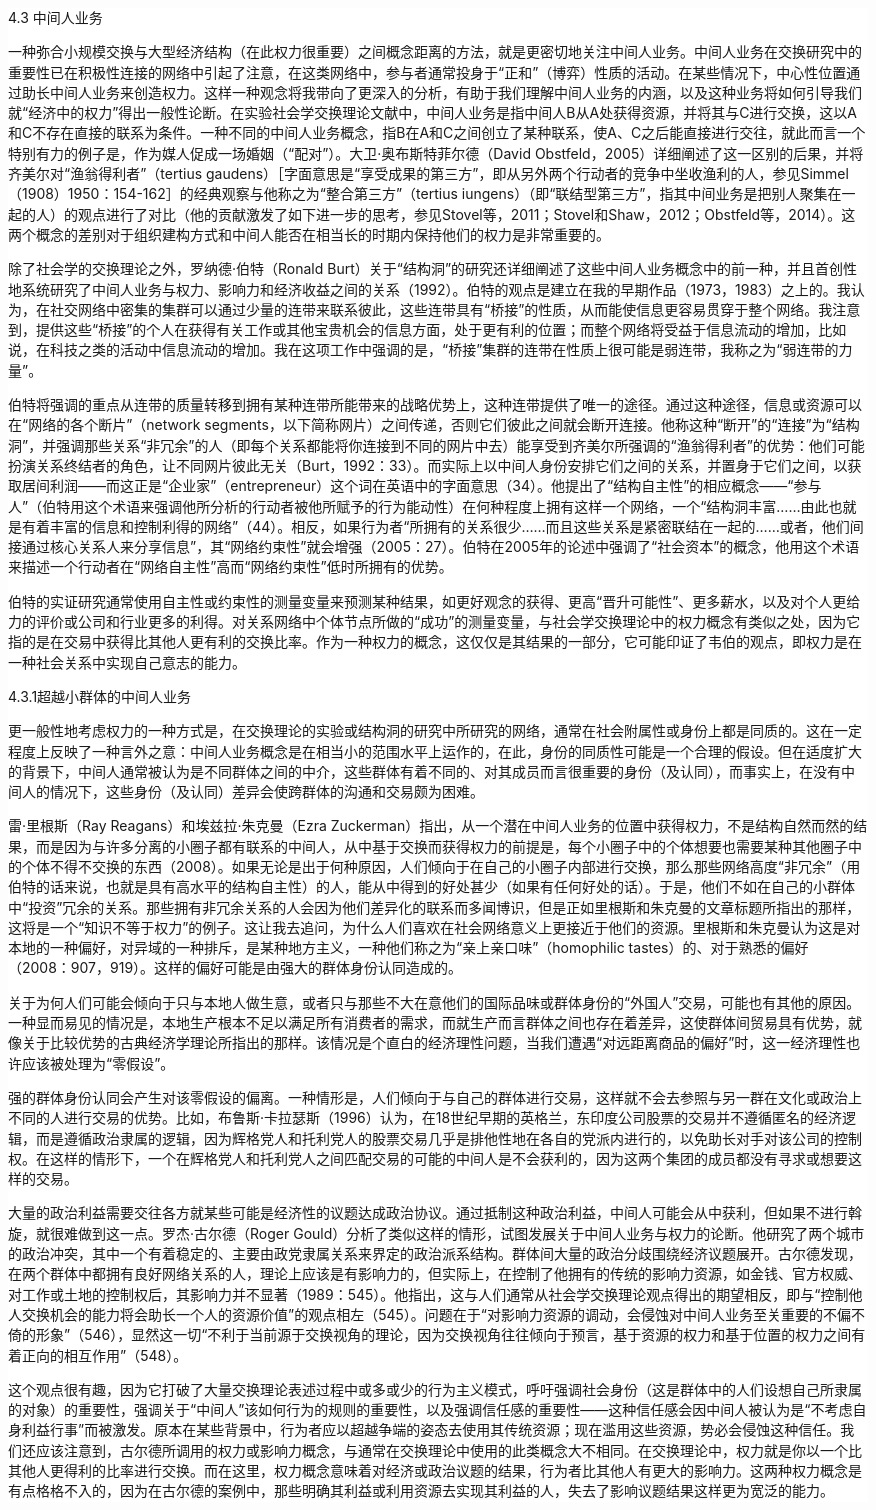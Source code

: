 4.3 中间人业务


一种弥合小规模交换与大型经济结构（在此权力很重要）之间概念距离的方法，就是更密切地关注中间人业务。中间人业务在交换研究中的重要性已在积极性连接的网络中引起了注意，在这类网络中，参与者通常投身于“正和”（博弈）性质的活动。在某些情况下，中心性位置通过助长中间人业务来创造权力。这样一种观念将我带向了更深入的分析，有助于我们理解中间人业务的内涵，以及这种业务将如何引导我们就“经济中的权力”得出一般性论断。在实验社会学交换理论文献中，中间人业务是指中间人B从A处获得资源，并将其与C进行交换，这以A和C不存在直接的联系为条件。一种不同的中间人业务概念，指B在A和C之间创立了某种联系，使A、C之后能直接进行交往，就此而言一个特别有力的例子是，作为媒人促成一场婚姻（“配对”）。大卫·奥布斯特菲尔德（David Obstfeld，2005）详细阐述了这一区别的后果，并将齐美尔对“渔翁得利者”（tertius gaudens）［字面意思是“享受成果的第三方”，即从另外两个行动者的竞争中坐收渔利的人，参见Simmel（1908）1950：154-162］的经典观察与他称之为“整合第三方”（tertius iungens）（即“联结型第三方”，指其中间业务是把别人聚集在一起的人）的观点进行了对比（他的贡献激发了如下进一步的思考，参见Stovel等，2011；Stovel和Shaw，2012；Obstfeld等，2014）。这两个概念的差别对于组织建构方式和中间人能否在相当长的时期内保持他们的权力是非常重要的。

除了社会学的交换理论之外，罗纳德·伯特（Ronald Burt）关于“结构洞”的研究还详细阐述了这些中间人业务概念中的前一种，并且首创性地系统研究了中间人业务与权力、影响力和经济收益之间的关系（1992）。伯特的观点是建立在我的早期作品（1973，1983）之上的。我认为，在社交网络中密集的集群可以通过少量的连带来联系彼此，这些连带具有“桥接”的性质，从而能使信息更容易贯穿于整个网络。我注意到，提供这些“桥接”的个人在获得有关工作或其他宝贵机会的信息方面，处于更有利的位置；而整个网络将受益于信息流动的增加，比如说，在科技之类的活动中信息流动的增加。我在这项工作中强调的是，“桥接”集群的连带在性质上很可能是弱连带，我称之为“弱连带的力量”。

伯特将强调的重点从连带的质量转移到拥有某种连带所能带来的战略优势上，这种连带提供了唯一的途径。通过这种途径，信息或资源可以在“网络的各个断片”（network segments，以下简称网片）之间传递，否则它们彼此之间就会断开连接。他称这种“断开”的“连接”为“结构洞”，并强调那些关系“非冗余”的人（即每个关系都能将你连接到不同的网片中去）能享受到齐美尔所强调的“渔翁得利者”的优势：他们可能扮演关系终结者的角色，让不同网片彼此无关（Burt，1992：33）。而实际上以中间人身份安排它们之间的关系，并置身于它们之间，以获取居间利润——而这正是“企业家”（entrepreneur）这个词在英语中的字面意思（34）。他提出了“结构自主性”的相应概念——“参与人”（伯特用这个术语来强调他所分析的行动者被他所赋予的行为能动性）在何种程度上拥有这样一个网络，一个“结构洞丰富……由此也就是有着丰富的信息和控制利得的网络”（44）。相反，如果行为者“所拥有的关系很少……而且这些关系是紧密联结在一起的……或者，他们间接通过核心关系人来分享信息”，其“网络约束性”就会增强（2005：27）。伯特在2005年的论述中强调了“社会资本”的概念，他用这个术语来描述一个行动者在“网络自主性”高而“网络约束性”低时所拥有的优势。

伯特的实证研究通常使用自主性或约束性的测量变量来预测某种结果，如更好观念的获得、更高“晋升可能性”、更多薪水，以及对个人更给力的评价或公司和行业更多的利得。对关系网络中个体节点所做的“成功”的测量变量，与社会学交换理论中的权力概念有类似之处，因为它指的是在交易中获得比其他人更有利的交换比率。作为一种权力的概念，这仅仅是其结果的一部分，它可能印证了韦伯的观点，即权力是在一种社会关系中实现自己意志的能力。





4.3.1超越小群体的中间人业务


更一般性地考虑权力的一种方式是，在交换理论的实验或结构洞的研究中所研究的网络，通常在社会附属性或身份上都是同质的。这在一定程度上反映了一种言外之意：中间人业务概念是在相当小的范围水平上运作的，在此，身份的同质性可能是一个合理的假设。但在适度扩大的背景下，中间人通常被认为是不同群体之间的中介，这些群体有着不同的、对其成员而言很重要的身份（及认同），而事实上，在没有中间人的情况下，这些身份（及认同）差异会使跨群体的沟通和交易颇为困难。

雷·里根斯（Ray Reagans）和埃兹拉·朱克曼（Ezra Zuckerman）指出，从一个潜在中间人业务的位置中获得权力，不是结构自然而然的结果，而是因为与许多分离的小圈子都有联系的中间人，从中基于交换而获得权力的前提是，每个小圈子中的个体想要也需要某种其他圈子中的个体不得不交换的东西（2008）。如果无论是出于何种原因，人们倾向于在自己的小圈子内部进行交换，那么那些网络高度“非冗余”（用伯特的话来说，也就是具有高水平的结构自主性）的人，能从中得到的好处甚少（如果有任何好处的话）。于是，他们不如在自己的小群体中“投资”冗余的关系。那些拥有非冗余关系的人会因为他们差异化的联系而多闻博识，但是正如里根斯和朱克曼的文章标题所指出的那样，这将是一个“知识不等于权力”的例子。这让我去追问，为什么人们喜欢在社会网络意义上更接近于他们的资源。里根斯和朱克曼认为这是对本地的一种偏好，对异域的一种排斥，是某种地方主义，一种他们称之为“亲上亲口味”（homophilic tastes）的、对于熟悉的偏好（2008：907，919）。这样的偏好可能是由强大的群体身份认同造成的。

关于为何人们可能会倾向于只与本地人做生意，或者只与那些不大在意他们的国际品味或群体身份的“外国人”交易，可能也有其他的原因。一种显而易见的情况是，本地生产根本不足以满足所有消费者的需求，而就生产而言群体之间也存在着差异，这使群体间贸易具有优势，就像关于比较优势的古典经济学理论所指出的那样。该情况是个直白的经济理性问题，当我们遭遇“对远距离商品的偏好”时，这一经济理性也许应该被处理为“零假设”。

强的群体身份认同会产生对该零假设的偏离。一种情形是，人们倾向于与自己的群体进行交易，这样就不会去参照与另一群在文化或政治上不同的人进行交易的优势。比如，布鲁斯·卡拉瑟斯（1996）认为，在18世纪早期的英格兰，东印度公司股票的交易并不遵循匿名的经济逻辑，而是遵循政治隶属的逻辑，因为辉格党人和托利党人的股票交易几乎是排他性地在各自的党派内进行的，以免助长对手对该公司的控制权。在这样的情形下，一个在辉格党人和托利党人之间匹配交易的可能的中间人是不会获利的，因为这两个集团的成员都没有寻求或想要这样的交易。

大量的政治利益需要交往各方就某些可能是经济性的议题达成政治协议。通过抵制这种政治利益，中间人可能会从中获利，但如果不进行斡旋，就很难做到这一点。罗杰·古尔德（Roger Gould）分析了类似这样的情形，试图发展关于中间人业务与权力的论断。他研究了两个城市的政治冲突，其中一个有着稳定的、主要由政党隶属关系来界定的政治派系结构。群体间大量的政治分歧围绕经济议题展开。古尔德发现，在两个群体中都拥有良好网络关系的人，理论上应该是有影响力的，但实际上，在控制了他拥有的传统的影响力资源，如金钱、官方权威、对工作或土地的控制权后，其影响力并不显著（1989：545）。他指出，这与人们通常从社会学交换理论观点得出的期望相反，即与“控制他人交换机会的能力将会助长一个人的资源价值”的观点相左（545）。问题在于“对影响力资源的调动，会侵蚀对中间人业务至关重要的不偏不倚的形象”（546），显然这一切“不利于当前源于交换视角的理论，因为交换视角往往倾向于预言，基于资源的权力和基于位置的权力之间有着正向的相互作用”（548）。

这个观点很有趣，因为它打破了大量交换理论表述过程中或多或少的行为主义模式，呼吁强调社会身份（这是群体中的人们设想自己所隶属的对象）的重要性，强调关于“中间人”该如何行为的规则的重要性，以及强调信任感的重要性——这种信任感会因中间人被认为是“不考虑自身利益行事”而被激发。原本在某些背景中，行为者应以超越争端的姿态去使用其传统资源；现在滥用这些资源，势必会侵蚀这种信任。我们还应该注意到，古尔德所调用的权力或影响力概念，与通常在交换理论中使用的此类概念大不相同。在交换理论中，权力就是你以一个比其他人更得利的比率进行交换。而在这里，权力概念意味着对经济或政治议题的结果，行为者比其他人有更大的影响力。这两种权力概念是有点格格不入的，因为在古尔德的案例中，那些明确其利益或利用资源去实现其利益的人，失去了影响议题结果这样更为宽泛的能力。
